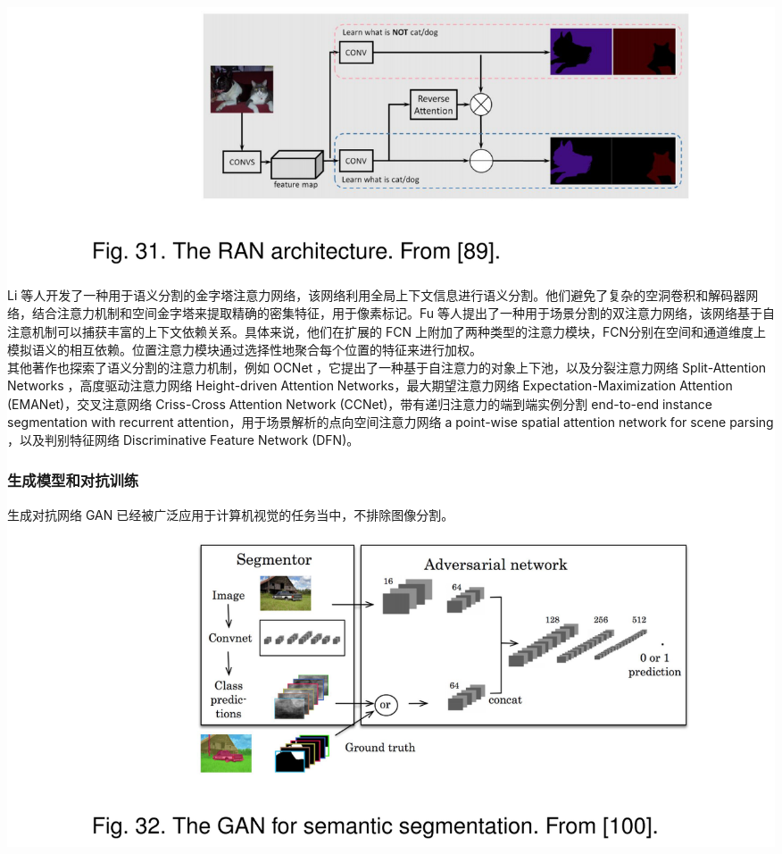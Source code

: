 <div align="center"><img src="./pictures/图像分割综述/031_RAN架构.png" width="80%"/></div>

Li 等人开发了一种用于语义分割的金字塔注意力网络，该网络利用全局上下文信息进行语义分割。他们避免了复杂的空洞卷积和解码器网络，结合注意力机制和空间金字塔来提取精确的密集特征，用于像素标记。Fu 等人提出了一种用于场景分割的双注意力网络，该网络基于自注意机制可以捕获丰富的上下文依赖关系。具体来说，他们在扩展的 FCN 上附加了两种类型的注意力模块，FCN分别在空间和通道维度上模拟语义的相互依赖。位置注意力模块通过选择性地聚合每个位置的特征来进行加权。  
其他著作也探索了语义分割的注意力机制，例如 OCNet ，它提出了一种基于自注意力的对象上下池，以及分裂注意力网络 Split-Attention Networks ，高度驱动注意力网络 Height-driven Attention Networks，最大期望注意力网络 Expectation-Maximization Attention (EMANet)，交叉注意网络 Criss-Cross Attention Network (CCNet)，带有递归注意力的端到端实例分割 end-to-end instance segmentation with recurrent attention，用于场景解析的点向空间注意力网络 a point-wise spatial attention network for scene parsing ，以及判别特征网络 Discriminative Feature Network (DFN)。  


### 生成模型和对抗训练

生成对抗网络 GAN 已经被广泛应用于计算机视觉的任务当中，不排除图像分割。

<div align="center"><img src="./pictures/图像分割综述/032_用于语义分割的GAN.png" width="80%"/></div>
